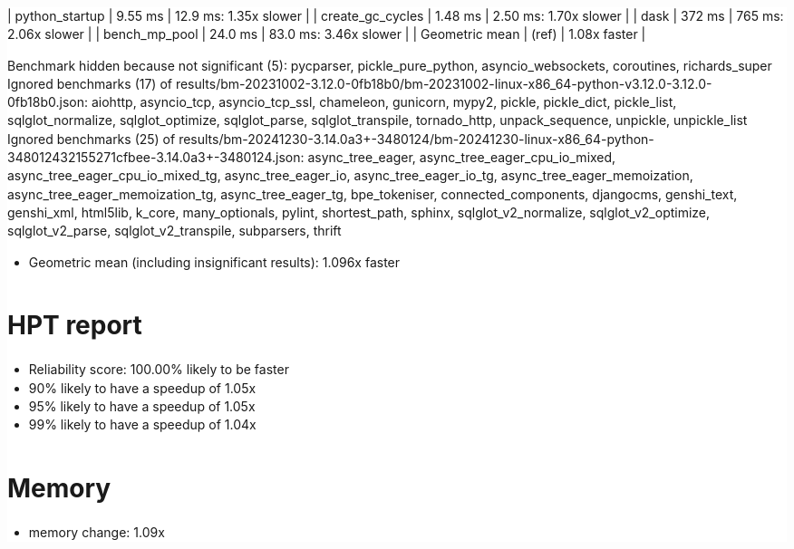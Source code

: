 | python_startup             | 9.55 ms                                                | 12.9 ms: 1.35x slower                                                  |
| create_gc_cycles           | 1.48 ms                                                | 2.50 ms: 1.70x slower                                                  |
| dask                       | 372 ms                                                 | 765 ms: 2.06x slower                                                   |
| bench_mp_pool              | 24.0 ms                                                | 83.0 ms: 3.46x slower                                                  |
| Geometric mean             | (ref)                                                  | 1.08x faster                                                           |

Benchmark hidden because not significant (5): pycparser, pickle_pure_python, asyncio_websockets, coroutines, richards_super
Ignored benchmarks (17) of results/bm-20231002-3.12.0-0fb18b0/bm-20231002-linux-x86_64-python-v3.12.0-3.12.0-0fb18b0.json: aiohttp, asyncio_tcp, asyncio_tcp_ssl, chameleon, gunicorn, mypy2, pickle, pickle_dict, pickle_list, sqlglot_normalize, sqlglot_optimize, sqlglot_parse, sqlglot_transpile, tornado_http, unpack_sequence, unpickle, unpickle_list
Ignored benchmarks (25) of results/bm-20241230-3.14.0a3+-3480124/bm-20241230-linux-x86_64-python-348012432155271cfbee-3.14.0a3+-3480124.json: async_tree_eager, async_tree_eager_cpu_io_mixed, async_tree_eager_cpu_io_mixed_tg, async_tree_eager_io, async_tree_eager_io_tg, async_tree_eager_memoization, async_tree_eager_memoization_tg, async_tree_eager_tg, bpe_tokeniser, connected_components, djangocms, genshi_text, genshi_xml, html5lib, k_core, many_optionals, pylint, shortest_path, sphinx, sqlglot_v2_normalize, sqlglot_v2_optimize, sqlglot_v2_parse, sqlglot_v2_transpile, subparsers, thrift

- Geometric mean (including insignificant results): 1.096x faster

# HPT report

- Reliability score: 100.00% likely to be faster
- 90% likely to have a speedup of 1.05x
- 95% likely to have a speedup of 1.05x
- 99% likely to have a speedup of 1.04x

# Memory
- memory change: 1.09x